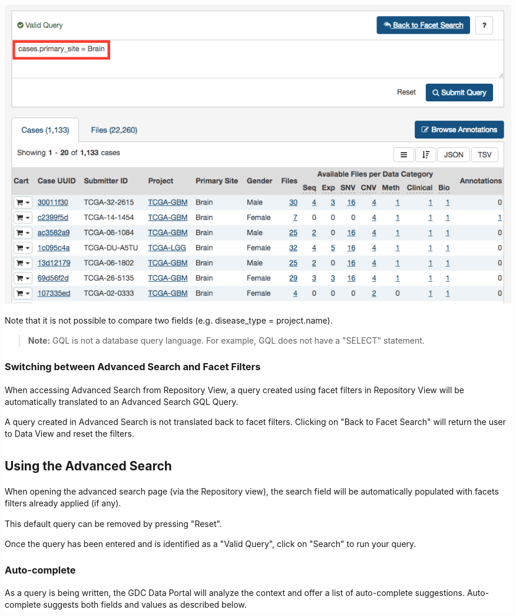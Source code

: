 [![Advanced Search Example](images/gdc-data-portal-advanced-search-example.png)](images/gdc-data-portal-advanced-search-example.png "Click to see the full image.")

Note that it is not possible to compare two fields (e.g. disease_type = project.name).

> __Note:__ GQL is not a database query language. For example, GQL does not have a "SELECT" statement.

### Switching between Advanced Search and Facet Filters

When accessing Advanced Search from Repository View, a query created using facet filters in Repository View will be automatically translated to an Advanced Search GQL Query.

A query created in Advanced Search is not translated back to facet filters. Clicking on "Back to Facet Search" will return the user to Data View and reset the filters.

## Using the Advanced Search

When opening the advanced search page (via the Repository view), the search field will be automatically populated with facets filters already applied (if any).

This default query can be removed by pressing "Reset".

Once the query has been entered and is identified as a "Valid Query", click on "Search" to run your query.

### Auto-complete

As a query is being written, the GDC Data Portal will analyze the context and offer a list of auto-complete suggestions. Auto-complete suggests both fields and values as described below.
